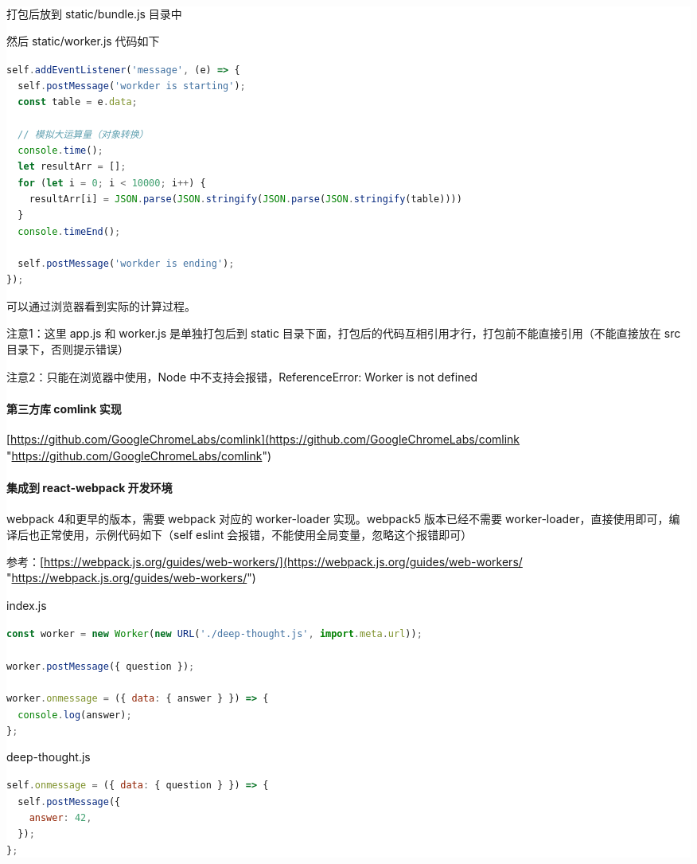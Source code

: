 打包后放到 static/bundle.js 目录中

然后 static/worker.js 代码如下

```javascript
self.addEventListener('message', (e) => {
  self.postMessage('workder is starting');
  const table = e.data;

  // 模拟大运算量（对象转换）
  console.time();
  let resultArr = [];
  for (let i = 0; i < 10000; i++) {
    resultArr[i] = JSON.parse(JSON.stringify(JSON.parse(JSON.stringify(table))))
  }
  console.timeEnd();

  self.postMessage('workder is ending');
});
```

可以通过浏览器看到实际的计算过程。

注意1：这里 app.js 和 worker.js 是单独打包后到 static 目录下面，打包后的代码互相引用才行，打包前不能直接引用（不能直接放在 src 目录下，否则提示错误）

注意2：只能在浏览器中使用，Node 中不支持会报错，ReferenceError: Worker is not defined

#### 第三方库 comlink 实现

[https://github.com/GoogleChromeLabs/comlink](https://github.com/GoogleChromeLabs/comlink "https://github.com/GoogleChromeLabs/comlink")

#### 集成到 react-webpack 开发环境

webpack 4和更早的版本，需要 webpack 对应的 worker-loader 实现。webpack5 版本已经不需要 worker-loader，直接使用即可，编译后也正常使用，示例代码如下（self eslint 会报错，不能使用全局变量，忽略这个报错即可）

参考：[https://webpack.js.org/guides/web-workers/](https://webpack.js.org/guides/web-workers/ "https://webpack.js.org/guides/web-workers/")

index.js

```javascript
const worker = new Worker(new URL('./deep-thought.js', import.meta.url));

worker.postMessage({ question });

worker.onmessage = ({ data: { answer } }) => {
  console.log(answer);
};
```

deep-thought.js

```javascript
self.onmessage = ({ data: { question } }) => {
  self.postMessage({
    answer: 42,
  });
};
```
